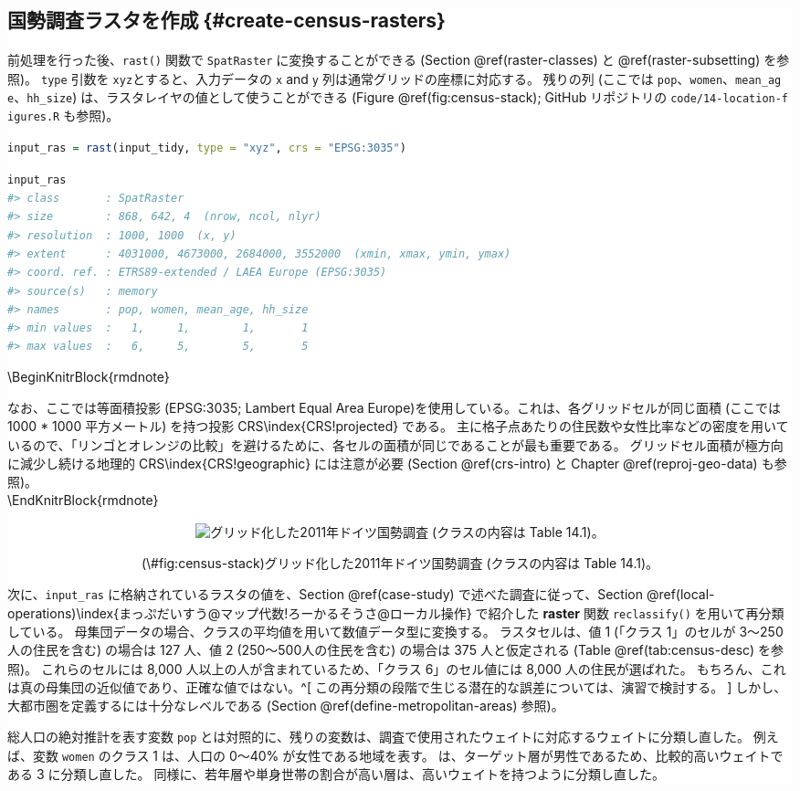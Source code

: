 

## 国勢調査ラスタを作成  {#create-census-rasters}

前処理を行った後、`rast()` 関数で `SpatRaster` に変換することができる (Section \@ref(raster-classes) と \@ref(raster-subsetting) を参照)。
`type` 引数を `xyz`とすると、入力データの `x` and `y` 列は通常グリッドの座標に対応する。
残りの列 (ここでは `pop`、`women`、`mean_age`、`hh_size`) は、ラスタレイヤの値として使うことができる (Figure \@ref(fig:census-stack); GitHub リポジトリの `code/14-location-figures.R` も参照)。


``` r
input_ras = rast(input_tidy, type = "xyz", crs = "EPSG:3035")
```


``` r
input_ras
#> class       : SpatRaster 
#> size        : 868, 642, 4  (nrow, ncol, nlyr)
#> resolution  : 1000, 1000  (x, y)
#> extent      : 4031000, 4673000, 2684000, 3552000  (xmin, xmax, ymin, ymax)
#> coord. ref. : ETRS89-extended / LAEA Europe (EPSG:3035) 
#> source(s)   : memory
#> names       : pop, women, mean_age, hh_size 
#> min values  :   1,     1,        1,       1 
#> max values  :   6,     5,        5,       5
```

\BeginKnitrBlock{rmdnote}<div class="rmdnote">なお、ここでは等面積投影 (EPSG:3035; Lambert Equal Area Europe)を使用している。これは、各グリッドセルが同じ面積 (ここでは 1000 * 1000 平方メートル) を持つ投影 CRS\index{CRS!projected} である。
主に格子点あたりの住民数や女性比率などの密度を用いているので、「リンゴとオレンジの比較」を避けるために、各セルの面積が同じであることが最も重要である。
グリッドセル面積が極方向に減少し続ける地理的 CRS\index{CRS!geographic} には注意が必要 (Section \@ref(crs-intro) と Chapter \@ref(reproj-geo-data) も参照)。</div>\EndKnitrBlock{rmdnote}

<div class="figure" style="text-align: center">
<img src="images/14_census_stack.png" alt="グリッド化した2011年ドイツ国勢調査 (クラスの内容は Table 14.1)。" width="100%" />
<p class="caption">(\#fig:census-stack)グリッド化した2011年ドイツ国勢調査 (クラスの内容は Table 14.1)。</p>
</div>

次に、`input_ras` に格納されているラスタの値を、Section \@ref(case-study) で述べた調査に従って、Section \@ref(local-operations)\index{まっぷだいすう@マップ代数!ろーかるそうさ@ローカル操作} で紹介した **raster** 関数 `reclassify()` を用いて再分類している。
母集団データの場合、クラスの平均値を用いて数値データ型に変換する。 
ラスタセルは、値 1 (「クラス 1」のセルが 3～250 人の住民を含む) の場合は 127 人、値 2 (250～500人の住民を含む) の場合は 375 人と仮定される (Table \@ref(tab:census-desc) を参照)。
これらのセルには 8,000 人以上の人が含まれているため、「クラス 6」のセル値には 8,000 人の住民が選ばれた。
もちろん、これは真の母集団の近似値であり、正確な値ではない。^[
この再分類の段階で生じる潜在的な誤差については、演習で検討する。
]
しかし、大都市圏を定義するには十分なレベルである (Section \@ref(define-metropolitan-areas) 参照)。

総人口の絶対推計を表す変数 `pop` とは対照的に、残りの変数は、調査で使用されたウェイトに対応するウェイトに分類し直した。
例えば、変数 `women` のクラス 1 は、人口の 0～40% が女性である地域を表す。
は、ターゲット層が男性であるため、比較的高いウェイトである 3 に分類し直した。
同様に、若年層や単身世帯の割合が高い層は、高いウェイトを持つように分類し直した。
